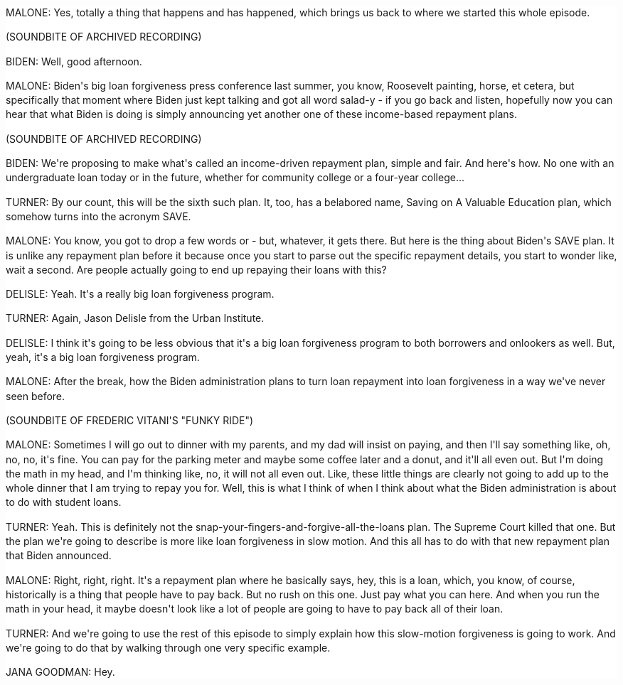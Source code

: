 MALONE: Yes, totally a thing that happens and has happened, which brings us back to where we started this whole episode.

(SOUNDBITE OF ARCHIVED RECORDING)

BIDEN: Well, good afternoon.

MALONE: Biden's big loan forgiveness press conference last summer, you know, Roosevelt painting, horse, et cetera, but specifically that moment where Biden just kept talking and got all word salad-y - if you go back and listen, hopefully now you can hear that what Biden is doing is simply announcing yet another one of these income-based repayment plans.

(SOUNDBITE OF ARCHIVED RECORDING)

BIDEN: We're proposing to make what's called an income-driven repayment plan, simple and fair. And here's how. No one with an undergraduate loan today or in the future, whether for community college or a four-year college...

TURNER: By our count, this will be the sixth such plan. It, too, has a belabored name, Saving on A Valuable Education plan, which somehow turns into the acronym SAVE.

MALONE: You know, you got to drop a few words or - but, whatever, it gets there. But here is the thing about Biden's SAVE plan. It is unlike any repayment plan before it because once you start to parse out the specific repayment details, you start to wonder like, wait a second. Are people actually going to end up repaying their loans with this?

DELISLE: Yeah. It's a really big loan forgiveness program.

TURNER: Again, Jason Delisle from the Urban Institute.

DELISLE: I think it's going to be less obvious that it's a big loan forgiveness program to both borrowers and onlookers as well. But, yeah, it's a big loan forgiveness program.

MALONE: After the break, how the Biden administration plans to turn loan repayment into loan forgiveness in a way we've never seen before.

(SOUNDBITE OF FREDERIC VITANI'S "FUNKY RIDE")

MALONE: Sometimes I will go out to dinner with my parents, and my dad will insist on paying, and then I'll say something like, oh, no, no, it's fine. You can pay for the parking meter and maybe some coffee later and a donut, and it'll all even out. But I'm doing the math in my head, and I'm thinking like, no, it will not all even out. Like, these little things are clearly not going to add up to the whole dinner that I am trying to repay you for. Well, this is what I think of when I think about what the Biden administration is about to do with student loans.

TURNER: Yeah. This is definitely not the snap-your-fingers-and-forgive-all-the-loans plan. The Supreme Court killed that one. But the plan we're going to describe is more like loan forgiveness in slow motion. And this all has to do with that new repayment plan that Biden announced.

MALONE: Right, right, right. It's a repayment plan where he basically says, hey, this is a loan, which, you know, of course, historically is a thing that people have to pay back. But no rush on this one. Just pay what you can here. And when you run the math in your head, it maybe doesn't look like a lot of people are going to have to pay back all of their loan.

TURNER: And we're going to use the rest of this episode to simply explain how this slow-motion forgiveness is going to work. And we're going to do that by walking through one very specific example.

JANA GOODMAN: Hey.
